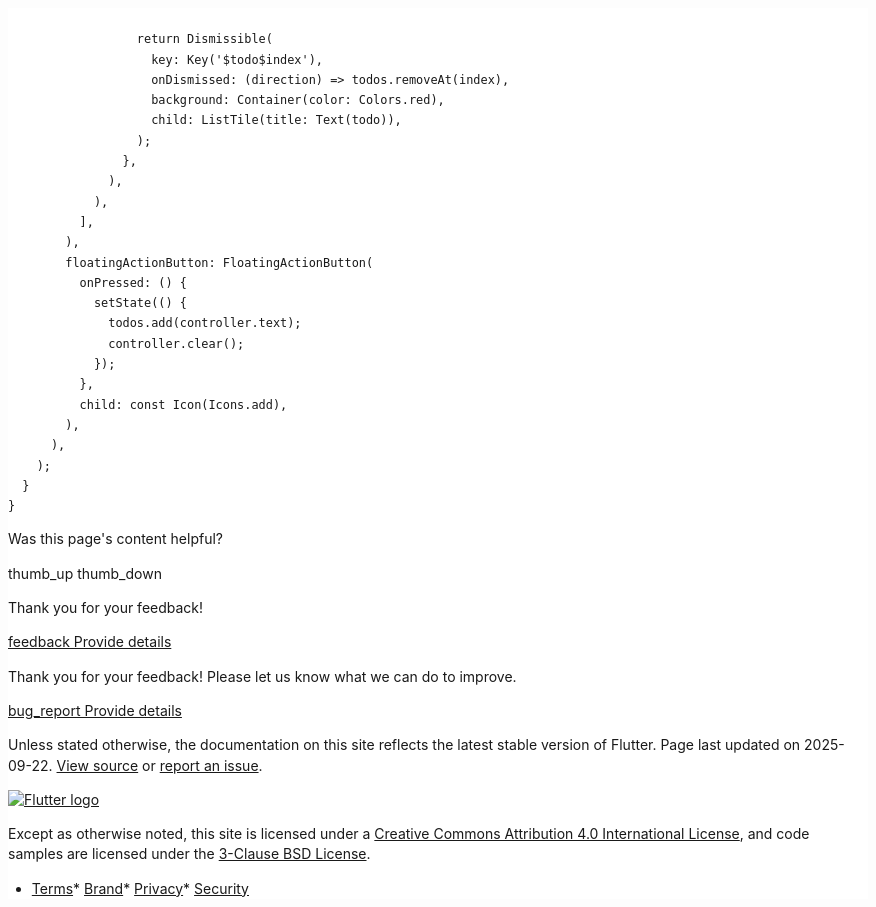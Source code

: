 ```

                  return Dismissible(
                    key: Key('$todo$index'),
                    onDismissed: (direction) => todos.removeAt(index),
                    background: Container(color: Colors.red),
                    child: ListTile(title: Text(todo)),
                  );
                },
              ),
            ),
          ],
        ),
        floatingActionButton: FloatingActionButton(
          onPressed: () {
            setState(() {
              todos.add(controller.text);
              controller.clear();
            });
          },
          child: const Icon(Icons.add),
        ),
      ),
    );
  }
}
```

Was this page's content helpful?

thumb\_up thumb\_down

Thank you for your feedback!

 [feedback Provide details](https://github.com/flutter/website/issues/new?template=1_page_issue.yml&&page-url=https://docs.flutter.dev/cookbook/testing/widget/tap-drag/&page-source=https://github.com/flutter/website/tree/main/src/content/cookbook/testing/widget/tap-drag.md)

Thank you for your feedback! Please let us know what we can do to improve.

 [bug\_report Provide details](https://github.com/flutter/website/issues/new?template=1_page_issue.yml&&page-url=https://docs.flutter.dev/cookbook/testing/widget/tap-drag/&page-source=https://github.com/flutter/website/tree/main/src/content/cookbook/testing/widget/tap-drag.md)

Unless stated otherwise, the documentation on this site reflects the latest stable version of Flutter. Page last updated on 2025-09-22. [View source](https://github.com/flutter/website/tree/main/src/content/cookbook/testing/widget/tap-drag.md) or [report an issue](https://github.com/flutter/website/issues/new?template=1_page_issue.yml&&page-url=https://docs.flutter.dev/cookbook/testing/widget/tap-drag/&page-source=https://github.com/flutter/website/tree/main/src/content/cookbook/testing/widget/tap-drag.md "Report an issue with this page").

[![Flutter logo](/assets/images/branding/flutter/logo+text/horizontal/white.svg)](https://flutter.dev)

Except as otherwise noted, this site is licensed under a [Creative Commons Attribution 4.0 International License](https://creativecommons.org/licenses/by/4.0/), and code samples are licensed under the [3-Clause BSD License](https://opensource.org/licenses/BSD-3-Clause).

* [Terms](/tos "Terms of use")* [Brand](/brand "Brand usage guidelines")* [Privacy](https://policies.google.com/privacy "Privacy policy")* [Security](/security "Security philosophy and practices")

   
